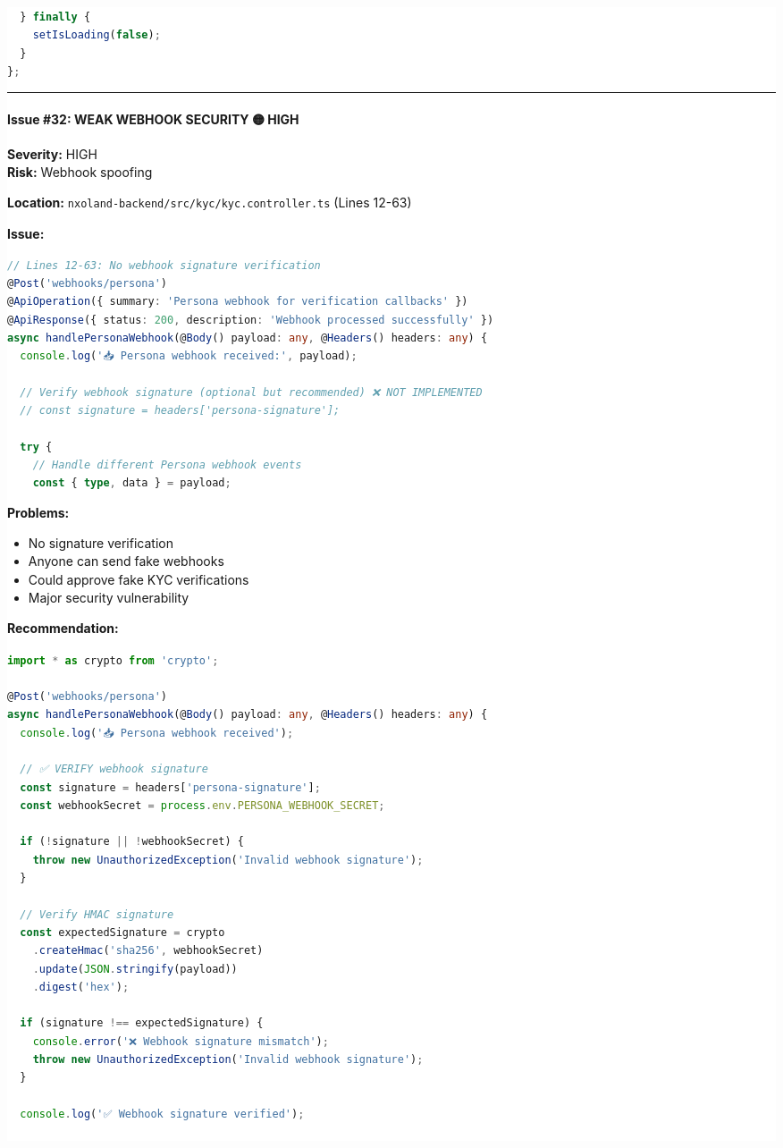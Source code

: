 ```typescript
  } finally {
    setIsLoading(false);
  }
};
```

---

#### **Issue #32: WEAK WEBHOOK SECURITY** 🟡 HIGH
**Severity:** HIGH  
**Risk:** Webhook spoofing

**Location:** `nxoland-backend/src/kyc/kyc.controller.ts` (Lines 12-63)

**Issue:**
```typescript
// Lines 12-63: No webhook signature verification
@Post('webhooks/persona')
@ApiOperation({ summary: 'Persona webhook for verification callbacks' })
@ApiResponse({ status: 200, description: 'Webhook processed successfully' })
async handlePersonaWebhook(@Body() payload: any, @Headers() headers: any) {
  console.log('📥 Persona webhook received:', payload);
  
  // Verify webhook signature (optional but recommended) ❌ NOT IMPLEMENTED
  // const signature = headers['persona-signature'];
  
  try {
    // Handle different Persona webhook events
    const { type, data } = payload;
```

**Problems:**
- No signature verification
- Anyone can send fake webhooks
- Could approve fake KYC verifications
- Major security vulnerability

**Recommendation:**
```typescript
import * as crypto from 'crypto';

@Post('webhooks/persona')
async handlePersonaWebhook(@Body() payload: any, @Headers() headers: any) {
  console.log('📥 Persona webhook received');
  
  // ✅ VERIFY webhook signature
  const signature = headers['persona-signature'];
  const webhookSecret = process.env.PERSONA_WEBHOOK_SECRET;

  if (!signature || !webhookSecret) {
    throw new UnauthorizedException('Invalid webhook signature');
  }

  // Verify HMAC signature
  const expectedSignature = crypto
    .createHmac('sha256', webhookSecret)
    .update(JSON.stringify(payload))
    .digest('hex');

  if (signature !== expectedSignature) {
    console.error('❌ Webhook signature mismatch');
    throw new UnauthorizedException('Invalid webhook signature');
  }

  console.log('✅ Webhook signature verified');
  
```